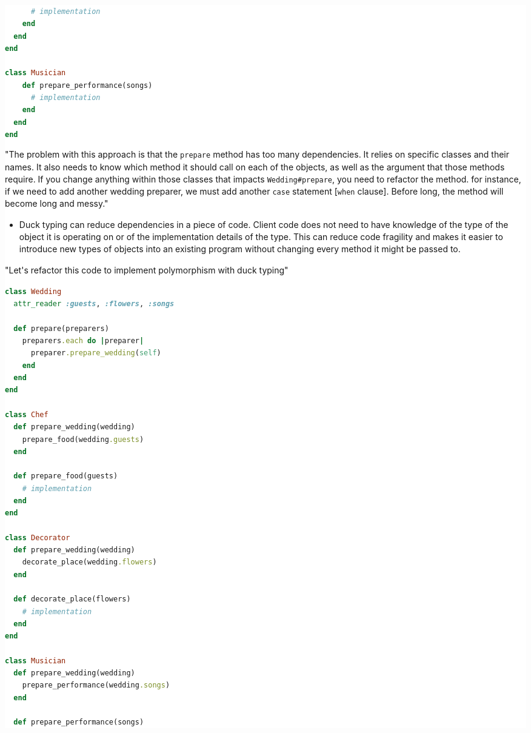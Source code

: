 ```ruby
      # implementation
    end
  end
end

class Musician
    def prepare_performance(songs)
      # implementation
    end
  end
end
```

"The problem with this approach is that the `prepare` method has too many dependencies. It relies on specific classes and their names. It also needs to know which method it should call on each of the objects, as well as the argument that those methods require. If you change anything within those classes that impacts `Wedding#prepare`, you need to refactor the method. for instance, if we need to add another wedding preparer, we must add another `case` statement [`when` clause]. Before long, the method will become long and messy."

* Duck typing can reduce dependencies in a piece of code. Client code does not need to have knowledge of the type of the object it is operating on or of the implementation details of the type. This can reduce code fragility and makes it easier to introduce new types of objects into an existing program without changing every method it might be passed to.



"Let's refactor this code to implement polymorphism with duck typing"

```ruby
class Wedding
  attr_reader :guests, :flowers, :songs
  
  def prepare(preparers)
    preparers.each do |preparer|
      preparer.prepare_wedding(self)
    end
  end
end

class Chef
  def prepare_wedding(wedding)
    prepare_food(wedding.guests)
  end
  
  def prepare_food(guests)
    # implementation
  end
end

class Decorator
  def prepare_wedding(wedding)
    decorate_place(wedding.flowers)
  end
  
  def decorate_place(flowers)
    # implementation
  end
end

class Musician
  def prepare_wedding(wedding)
    prepare_performance(wedding.songs)
  end
  
  def prepare_performance(songs)
```